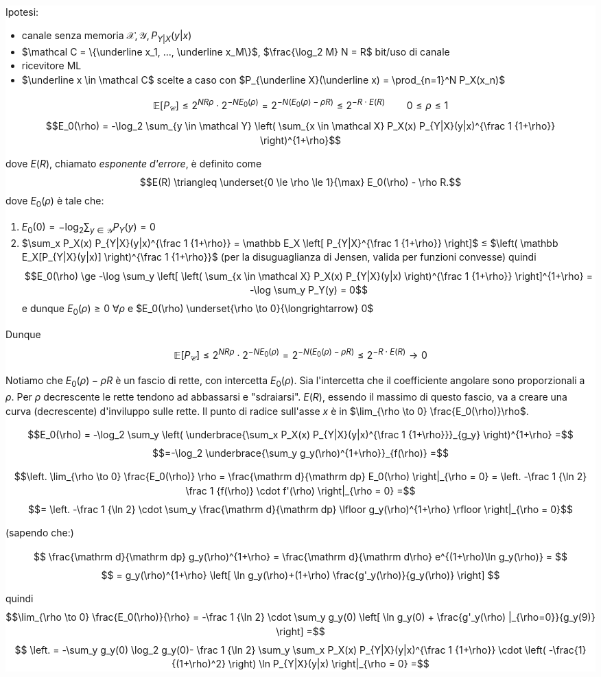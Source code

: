 
Ipotesi:

- canale senza memoria $\mathcal X, \mathcal Y, P_{Y|X}(y|x)$
- $\mathcal C = \{\underline x_1, ..., \underline x_M\}$, $\frac{\log_2 M} N = R$ bit/uso di canale
- ricevitore ML
- $\underline x \in \mathcal C$ scelte a caso con $P_{\underline X}(\underline x) = \prod_{n=1}^N P_X(x_n)$

$$\mathbb E[P_{\mathcal C}] \le 2^{NR \rho} \cdot 2^{-NE_0(\rho)} = 2^{-N(E_0(\rho)-\rho R)} \le 2^{-R \cdot E(R)} \qquad 0 \le \rho \le 1$$
$$E_0(\rho) = -\log_2 \sum_{y \in \mathcal Y} \left( \sum_{x \in \mathcal X} P_X(x) P_{Y|X}(y|x)^{\frac 1 {1+\rho}} \right)^{1+\rho}$$

dove $E(R)$, chiamato *esponente d'errore*, è definito come
$$E(R) \triangleq \underset{0 \le \rho \le 1}{\max} E_0(\rho) - \rho R.$$
dove $E_0(\rho)$ è tale che:

1. $E_0(0) = -\log_2 \sum_{y \in \mathcal Y} P_Y(y) = 0$
2. $\sum_x P_X(x) P_{Y|X}(y|x)^{\frac 1 {1+\rho}}  = \mathbb E_X \left[ P_{Y|X}^{\frac 1 {1+\rho}} \right]$ $\le$ $\left( \mathbb E_X[P_{Y|X}(y|x)] \right)^{\frac 1 {1+\rho}}$  (per la disuguaglianza di Jensen, valida per funzioni convesse) quindi
   $$E_0(\rho) \ge -\log \sum_y \left[ \left( \sum_{x \in \mathcal X} P_X(x) P_{Y|X}(y|x) \right)^{\frac 1 {1+\rho}} \right]^{1+\rho} = -\log \sum_y P_Y(y) = 0$$
   e dunque $E_0(\rho) \ge 0$ $\forall \rho$ e $E_0(\rho) \underset{\rho \to 0}{\longrightarrow} 0$ 

Dunque
$$\mathbb E[P_{\mathcal C}] \le 2^{NR \rho} \cdot 2^{-NE_0(\rho)} = 2^{-N(E_0(\rho)-\rho R)} \le 2^{-R \cdot E(R)} \to 0$$

Notiamo che $E_0(\rho) - \rho R$ è un fascio di rette, con intercetta $E_0(\rho)$. Sia l'intercetta che il coefficiente angolare sono proporzionali a $\rho$. Per $\rho$ decrescente le rette tendono ad abbassarsi e "sdraiarsi". $E(R)$, essendo il massimo di questo fascio, va a creare una curva (decrescente) d'inviluppo sulle rette. Il punto di radice sull'asse $x$ è in $\lim_{\rho \to 0} \frac{E_0(\rho)}\rho$.

$$E_0(\rho) = -\log_2 \sum_y \left( \underbrace{\sum_x P_X(x) P_{Y|X}(y|x)^{\frac 1 {1+\rho}}}_{g_y} \right)^{1+\rho} =$$
$$=-\log_2 \underbrace{\sum_y g_y(\rho)^{1+\rho}}_{f(\rho)} =$$

$$\left. \lim_{\rho \to 0} \frac{E_0(\rho)} \rho = \frac{\mathrm d}{\mathrm dp} E_0(\rho) \right|_{\rho = 0} = \left. -\frac 1 {\ln 2} \frac 1 {f(\rho)} \cdot f'(\rho) \right|_{\rho = 0} =$$
$$= \left. -\frac 1 {\ln 2} \cdot \sum_y \frac{\mathrm d}{\mathrm dp} \lfloor g_y(\rho)^{1+\rho} \rfloor \right|_{\rho = 0}$$

(sapendo che:)

$$ \frac{\mathrm d}{\mathrm dp} g_y(\rho)^{1+\rho} = \frac{\mathrm d}{\mathrm d\rho} e^{(1+\rho)\ln g_y(\rho)} = $$
$$ = g_y(\rho)^{1+\rho} \left[ \ln g_y(\rho)+(1+\rho) \frac{g'_y(\rho)}{g_y(\rho)} \right] $$

quindi
$$\lim_{\rho \to 0} \frac{E_0(\rho)}{\rho} = -\frac 1 {\ln 2} \cdot \sum_y g_y(0) \left[ \ln g_y(0) + \frac{g'_y(\rho) |_{\rho=0}}{g_y(9)} \right] =$$
$$ \left. = -\sum_y g_y(0) \log_2 g_y(0)- \frac 1 {\ln 2} \sum_y \sum_x P_X(x) P_{Y|X}(y|x)^{\frac 1 {1+\rho}} \cdot \left( -\frac{1}{(1+\rho)^2} \right) \ln P_{Y|X}(y|x) \right|_{\rho = 0} =$$
